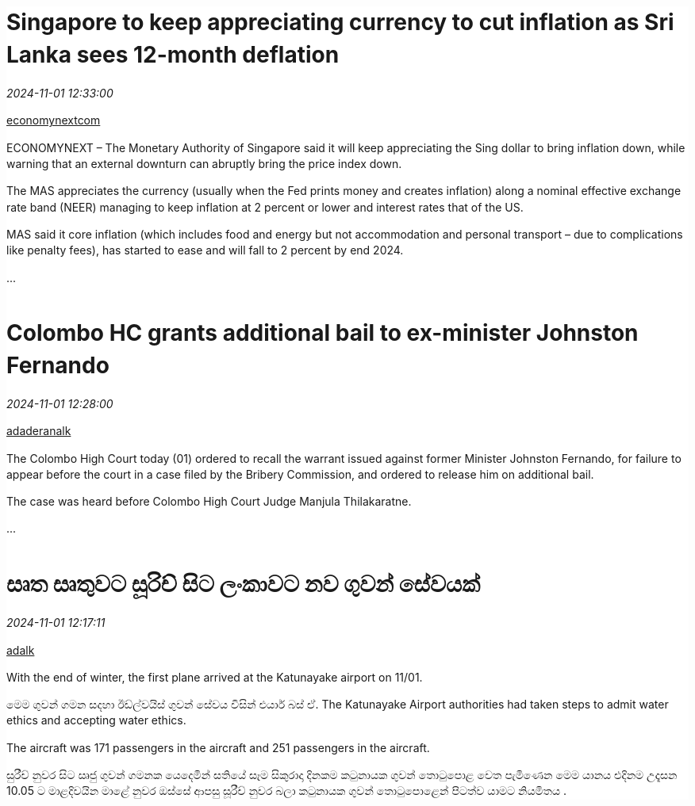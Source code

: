 
# Singapore to keep appreciating currency to cut inflation as Sri Lanka sees 12-month deflation

*2024-11-01 12:33:00*

[economynextcom](https://economynext.com/singapore-to-keep-appreciating-currency-to-cut-inflation-as-sri-lanka-sees-12-month-deflation-185834/)

ECONOMYNEXT – The Monetary Authority of Singapore said it will keep appreciating the Sing dollar to bring inflation down, while warning that an external downturn can abruptly bring the price index down.

The MAS appreciates the currency (usually when the Fed prints money and creates inflation) along a nominal effective exchange rate band (NEER) managing to keep inflation at 2 percent or lower and interest rates that of the US.

MAS said it core inflation (which includes food and energy but not accommodation and personal transport – due to complications like penalty fees), has started to ease and will fall to 2 percent by end 2024.

...



# Colombo HC grants additional bail to ex-minister Johnston Fernando

*2024-11-01 12:28:00*

[adaderanalk](https://www.adaderana.lk/news/103084/colombo-hc-grants-additional-bail-to-ex-minister-johnston-fernando)

The Colombo High Court today (01) ordered to recall the warrant issued against former Minister Johnston Fernando, for failure to appear before the court in a case filed by the Bribery Commission, and ordered to release him on additional bail.

The case was heard before Colombo High Court Judge Manjula Thilakaratne.

...



# සෘත සෘතුවට සූරිච් සිට ලංකාවට නව ගුවන් සේවයක්

*2024-11-01 12:17:11*

[adalk](https://www.ada.lk/picture_story/සෘත-සෘතුවට-සූරිච්-සිට-ලංකාවට-නව-ගුවන්-සේවයක්/10-412792)

With the end of winter, the first plane arrived at the Katunayake airport on 11/01.

මෙම ගුවන් ගමන සදහා ඊඩ්ල්වයිස් ගුවන් සේවය විසින් එයාර් බස් ඒ. The Katunayake Airport authorities had taken steps to admit water ethics and accepting water ethics.

The aircraft was 171 passengers in the aircraft and 251 passengers in the aircraft.

සුරීච් නුවර සිට ඍජු ගුවන් ගමනක යෙදෙමින් සතියේ සෑම සිකුරාදා දිනකම කටුනායක ගුවන් තොටුපොළ වෙත පැමිණෙන මෙම යානය එදිනම උදෑසන 10.05 ට මාළදිවයින මාළේ නුවර ඔස්සේ ආපසු සූරීච් නුවර බලා කටුනායක ගුවන් තොටුපොළෙන් පිටත්ව යාමට නියමිතය .
